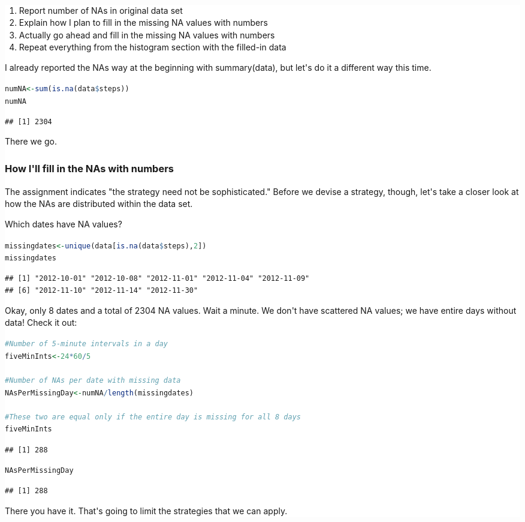 1. Report number of NAs in original data set
2. Explain how I plan to fill in the missing NA values with numbers
3. Actually go ahead and fill in the missing NA values with numbers
4. Repeat everything from the histogram section with the filled-in data

I already reported the NAs way at the beginning with summary(data), but let's do it a different way this time.

```r
numNA<-sum(is.na(data$steps))
numNA
```

```
## [1] 2304
```
There we go.


### How I'll fill in the NAs with numbers
The assignment indicates "the strategy need not be sophisticated." Before we devise a strategy, though, let's take a closer look at how the NAs are distributed within the data set.

Which dates have NA values?

```r
missingdates<-unique(data[is.na(data$steps),2])
missingdates
```

```
## [1] "2012-10-01" "2012-10-08" "2012-11-01" "2012-11-04" "2012-11-09"
## [6] "2012-11-10" "2012-11-14" "2012-11-30"
```

Okay, only 8 dates and a total of 2304 NA values. Wait a minute. We don't have scattered NA values; we have entire days without data!  Check it out:

```r
#Number of 5-minute intervals in a day
fiveMinInts<-24*60/5

#Number of NAs per date with missing data
NAsPerMissingDay<-numNA/length(missingdates)

#These two are equal only if the entire day is missing for all 8 days
fiveMinInts
```

```
## [1] 288
```

```r
NAsPerMissingDay
```

```
## [1] 288
```
There you have it. That's going to limit the strategies that we can apply.
